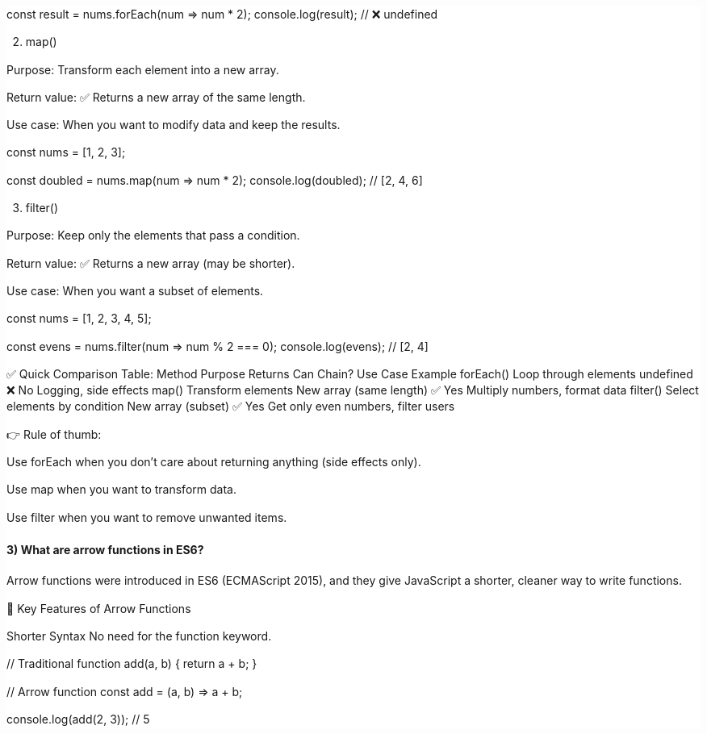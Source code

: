 const result = nums.forEach(num => num * 2);
console.log(result); // ❌ undefined

2. map()

Purpose: Transform each element into a new array.

Return value: ✅ Returns a new array of the same length.

Use case: When you want to modify data and keep the results.

const nums = [1, 2, 3];

const doubled = nums.map(num => num * 2);
console.log(doubled); // [2, 4, 6]

3. filter()

Purpose: Keep only the elements that pass a condition.

Return value: ✅ Returns a new array (may be shorter).

Use case: When you want a subset of elements.

const nums = [1, 2, 3, 4, 5];

const evens = nums.filter(num => num % 2 === 0);
console.log(evens); // [2, 4]

✅ Quick Comparison Table:
Method	Purpose	Returns	Can Chain?	Use Case Example
forEach()	Loop through elements	undefined	❌ No	Logging, side effects
map()	Transform elements	New array (same length)	✅ Yes	Multiply numbers, format data
filter()	Select elements by condition	New array (subset)	✅ Yes	Get only even numbers, filter users

👉 Rule of thumb:

Use forEach when you don’t care about returning anything (side effects only).

Use map when you want to transform data.

Use filter when you want to remove unwanted items.

#### 3) What are arrow functions in ES6?
Arrow functions were introduced in ES6 (ECMAScript 2015), and they give JavaScript a shorter, cleaner way to write functions.

🔑 Key Features of Arrow Functions

Shorter Syntax
No need for the function keyword.

// Traditional
function add(a, b) {
  return a + b;
}

// Arrow function
const add = (a, b) => a + b;

console.log(add(2, 3)); // 5
